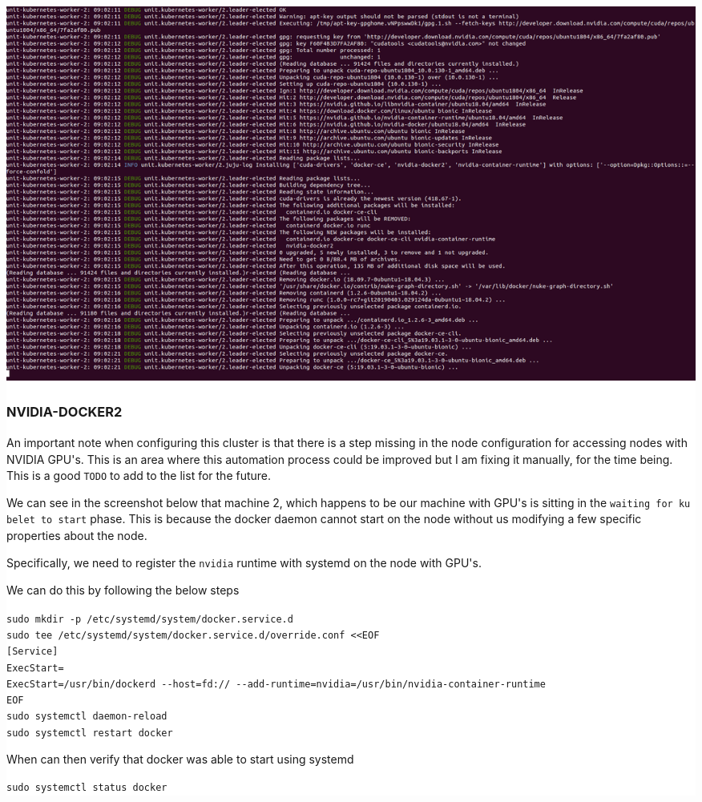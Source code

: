 ![Debug Log](images/debug-log.png)

### NVIDIA-DOCKER2

An important note when configuring this cluster is that there is a step missing in the node configuration for accessing nodes with NVIDIA GPU's. This is an area where this automation process could be improved but I am fixing it manually, for the time being. This is a good `TODO` to add to the list for the future.

We can see in the screenshot below that machine 2, which happens to be our machine with GPU's is sitting in the `waiting for kubelet to start` phase. This is because the docker daemon cannot start on the node without us modifying a few specific properties about the node.

Specifically, we need to register the `nvidia` runtime with systemd on the node with GPU's.

We can do this by following the below steps

```
sudo mkdir -p /etc/systemd/system/docker.service.d
sudo tee /etc/systemd/system/docker.service.d/override.conf <<EOF
[Service]
ExecStart=
ExecStart=/usr/bin/dockerd --host=fd:// --add-runtime=nvidia=/usr/bin/nvidia-container-runtime
EOF
sudo systemctl daemon-reload
sudo systemctl restart docker
```

When can then verify that docker was able to start using systemd 

```
sudo systemctl status docker
```
